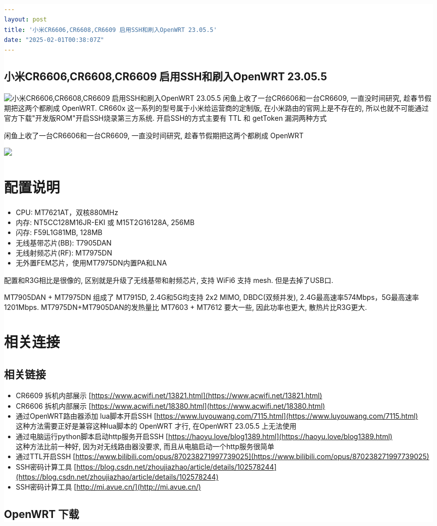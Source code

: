 ```yaml
---
layout: post
title: '小米CR6606,CR6608,CR6609 启用SSH和刷入OpenWRT 23.05.5'
date: "2025-02-01T00:38:07Z"
---
```

小米CR6606,CR6608,CR6609 启用SSH和刷入OpenWRT 23.05.5
----------------------------------------------

![小米CR6606,CR6608,CR6609 启用SSH和刷入OpenWRT 23.05.5](https://img2024.cnblogs.com/blog/650273/202501/650273-20250130222534436-1086489959.png) 闲鱼上收了一台CR6606和一台CR6609, 一直没时间研究, 趁春节假期把这两个都刷成 OpenWRT. CR660x 这一系列的型号属于小米给运营商的定制版, 在小米路由的官网上是不存在的, 所以也就不可能通过官方下载"开发版ROM"开启SSH烧录第三方系统. 开启SSH的方式主要有 TTL 和 getToken 漏洞两种方式

闲鱼上收了一台CR6606和一台CR6609, 一直没时间研究, 趁春节假期把这两个都刷成 OpenWRT

![](https://img2024.cnblogs.com/blog/650273/202501/650273-20250130222511908-45175078.jpg)

配置说明
====

*   CPU: MT7621AT，双核880MHz
*   内存: NT5CC128M16JR-EKI 或 M15T2G16128A, 256MB
*   闪存: F59L1G81MB, 128MB
*   无线基带芯片(BB): T7905DAN
*   无线射频芯片(RF): MT7975DN
*   无外置FEM芯片，使用MT7975DN内置PA和LNA

配置和R3G相比是很像的, 区别就是升级了无线基带和射频芯片, 支持 WiFi6 支持 mesh. 但是去掉了USB口.

MT7905DAN + MT7975DN 组成了 MT7915D, 2.4G和5G均支持 2x2 MIMO, DBDC(双频并发), 2.4G最高速率574Mbps，5G最高速率1201Mbps. MT7975DN+MT7905DAN的发热量比 MT7603 + MT7612 要大一些, 因此功率也更大, 散热片比R3G更大.

相关连接
====

相关链接
----

*   CR6609 拆机内部展示 [https://www.acwifi.net/13821.html](https://www.acwifi.net/13821.html)
*   CR6606 拆机内部展示 [https://www.acwifi.net/18380.html](https://www.acwifi.net/18380.html)
*   通过OpenWRT路由器添加 lua脚本开启SSH [https://www.luyouwang.com/7115.html](https://www.luyouwang.com/7115.html)  
    这种方法需要正好是兼容这种lua脚本的 OpenWRT 才行, 在OpenWRT 23.05.5 上无法使用
*   通过电脑运行python脚本启动http服务开启SSH [https://haoyu.love/blog1389.html](https://haoyu.love/blog1389.html)  
    这种方法比前一种好, 因为对无线路由器没要求, 而且从电脑启动一个http服务很简单
*   通过TTL开启SSH [https://www.bilibili.com/opus/870238271997739025](https://www.bilibili.com/opus/870238271997739025)
*   SSH密码计算工具 [https://blog.csdn.net/zhoujiazhao/article/details/102578244](https://blog.csdn.net/zhoujiazhao/article/details/102578244)
*   SSH密码计算工具 [http://mi.avue.cn/](http://mi.avue.cn/)

OpenWRT 下载
----------
